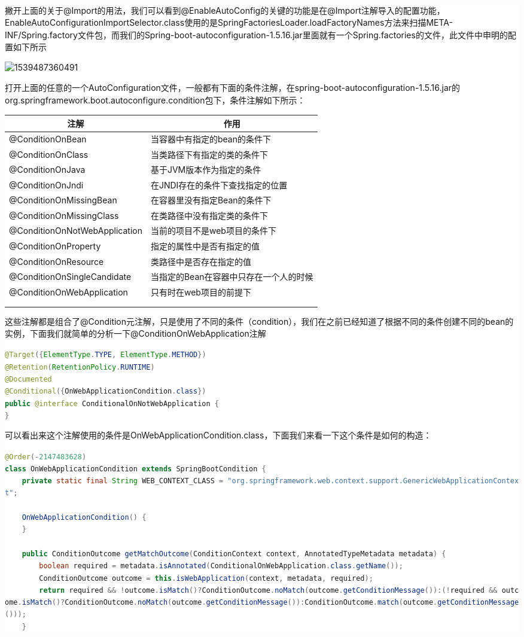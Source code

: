 撇开上面的关于@Import的用法，我们可以看到@EnableAutoConfig的关键的功能是在@Import注解导入的配置功能，EnableAutoConfigurationImportSelector.class使用的是SpringFactoriesLoader.loadFactoryNames方法来扫描META-INF/Spring.factory文件包，而我们的Spring-boot-autoconfiguration-1.5.16.jar里面就有一个Spring.factories的文件，此文件中申明的配置如下所示

![1539487360491](../../../../AppData/Roaming/Typora/typora-user-images/1539487360491.png)

打开上面的任意的一个AutoConfiguration文件，一般都有下面的条件注解，在spring-boot-autoconfiguration-1.5.16.jar的org.springframework.boot.autoconfigure.condition包下，条件注解如下所示：

| 注解                          | 作用                                   |
| ----------------------------- | -------------------------------------- |
| @ConditionOnBean              | 当容器中有指定的bean的条件下           |
| @ConditionOnClass             | 当类路径下有指定的类的条件下           |
| @ConditionOnJava              | 基于JVM版本作为指定的条件              |
| @ConditionOnJndi              | 在JNDI存在的条件下查找指定的位置       |
| @ConditionOnMissingBean       | 在容器里没有指定Bean的条件下           |
| @ConditionOnMissingClass      | 在类路径中没有指定类的条件下           |
| @ConditionOnNotWebApplication | 当前的项目不是web项目的条件下          |
| @ConditionOnProperty          | 指定的属性中是否有指定的值             |
| @ConditionOnResource          | 类路径中是否存在指定的值               |
| @ConditionOnSingleCandidate   | 当指定的Bean在容器中只存在一个人的时候 |
| @ConditionOnWebApplication    | 只有时在web项目的前提下                |
|                               |                                        |
|                               |                                        |

这些注解都是组合了@Condition元注解，只是使用了不同的条件（condition），我们在之前已经知道了根据不同的条件创建不同的bean的实例，下面我们就简单的分析一下@ConditionOnWebApplication注解

```java
@Target({ElementType.TYPE, ElementType.METHOD})
@Retention(RetentionPolicy.RUNTIME)
@Documented
@Conditional({OnWebApplicationCondition.class})
public @interface ConditionalOnNotWebApplication {
}
```

可以看出来这个注解使用的条件是OnWebApplicationCondition.class，下面我们来看一下这个条件是如何的构造：

```java
@Order(-2147483628)
class OnWebApplicationCondition extends SpringBootCondition {
    private static final String WEB_CONTEXT_CLASS = "org.springframework.web.context.support.GenericWebApplicationContext";

    OnWebApplicationCondition() {
    }

    public ConditionOutcome getMatchOutcome(ConditionContext context, AnnotatedTypeMetadata metadata) {
        boolean required = metadata.isAnnotated(ConditionalOnWebApplication.class.getName());
        ConditionOutcome outcome = this.isWebApplication(context, metadata, required);
        return required && !outcome.isMatch()?ConditionOutcome.noMatch(outcome.getConditionMessage()):(!required && outcome.isMatch()?ConditionOutcome.noMatch(outcome.getConditionMessage()):ConditionOutcome.match(outcome.getConditionMessage()));
    }

```